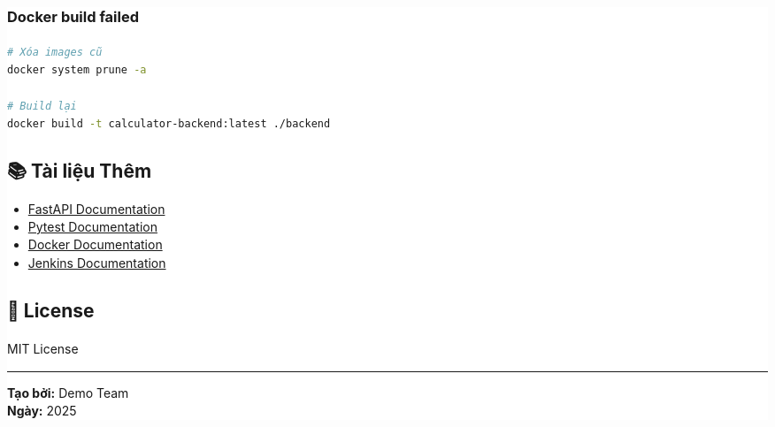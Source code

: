 ### Docker build failed

```bash
# Xóa images cũ
docker system prune -a

# Build lại
docker build -t calculator-backend:latest ./backend
```

## 📚 Tài liệu Thêm

- [FastAPI Documentation](https://fastapi.tiangolo.com)
- [Pytest Documentation](https://docs.pytest.org)
- [Docker Documentation](https://docs.docker.com)
- [Jenkins Documentation](https://www.jenkins.io/doc)

## 📄 License

MIT License

---

**Tạo bởi:** Demo Team  
**Ngày:** 2025
